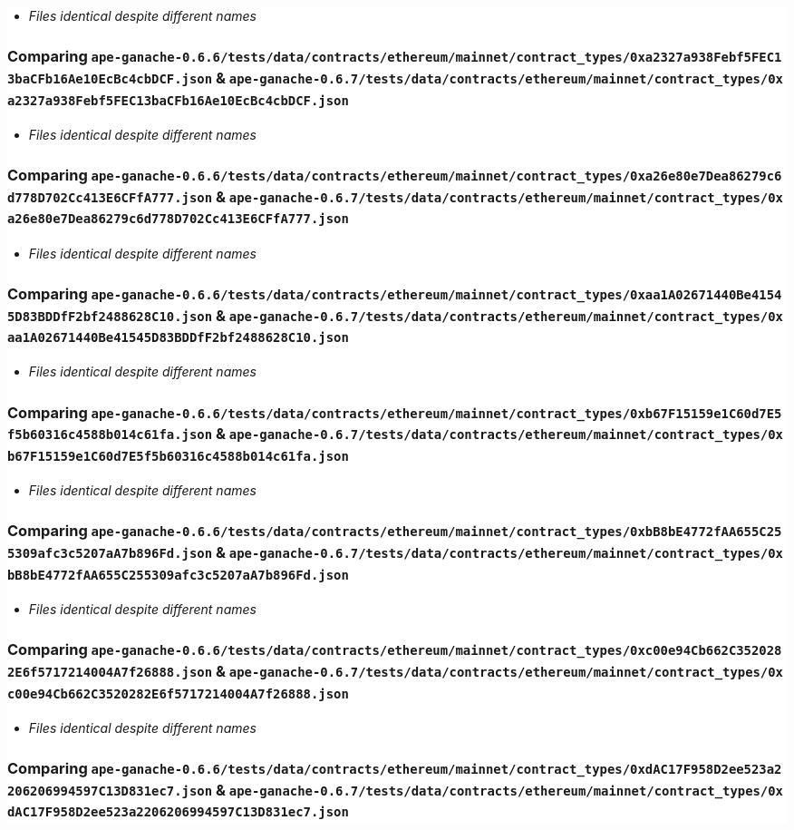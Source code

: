  * *Files identical despite different names*

### Comparing `ape-ganache-0.6.6/tests/data/contracts/ethereum/mainnet/contract_types/0xa2327a938Febf5FEC13baCFb16Ae10EcBc4cbDCF.json` & `ape-ganache-0.6.7/tests/data/contracts/ethereum/mainnet/contract_types/0xa2327a938Febf5FEC13baCFb16Ae10EcBc4cbDCF.json`

 * *Files identical despite different names*

### Comparing `ape-ganache-0.6.6/tests/data/contracts/ethereum/mainnet/contract_types/0xa26e80e7Dea86279c6d778D702Cc413E6CFfA777.json` & `ape-ganache-0.6.7/tests/data/contracts/ethereum/mainnet/contract_types/0xa26e80e7Dea86279c6d778D702Cc413E6CFfA777.json`

 * *Files identical despite different names*

### Comparing `ape-ganache-0.6.6/tests/data/contracts/ethereum/mainnet/contract_types/0xaa1A02671440Be41545D83BDDfF2bf2488628C10.json` & `ape-ganache-0.6.7/tests/data/contracts/ethereum/mainnet/contract_types/0xaa1A02671440Be41545D83BDDfF2bf2488628C10.json`

 * *Files identical despite different names*

### Comparing `ape-ganache-0.6.6/tests/data/contracts/ethereum/mainnet/contract_types/0xb67F15159e1C60d7E5f5b60316c4588b014c61fa.json` & `ape-ganache-0.6.7/tests/data/contracts/ethereum/mainnet/contract_types/0xb67F15159e1C60d7E5f5b60316c4588b014c61fa.json`

 * *Files identical despite different names*

### Comparing `ape-ganache-0.6.6/tests/data/contracts/ethereum/mainnet/contract_types/0xbB8bE4772fAA655C255309afc3c5207aA7b896Fd.json` & `ape-ganache-0.6.7/tests/data/contracts/ethereum/mainnet/contract_types/0xbB8bE4772fAA655C255309afc3c5207aA7b896Fd.json`

 * *Files identical despite different names*

### Comparing `ape-ganache-0.6.6/tests/data/contracts/ethereum/mainnet/contract_types/0xc00e94Cb662C3520282E6f5717214004A7f26888.json` & `ape-ganache-0.6.7/tests/data/contracts/ethereum/mainnet/contract_types/0xc00e94Cb662C3520282E6f5717214004A7f26888.json`

 * *Files identical despite different names*

### Comparing `ape-ganache-0.6.6/tests/data/contracts/ethereum/mainnet/contract_types/0xdAC17F958D2ee523a2206206994597C13D831ec7.json` & `ape-ganache-0.6.7/tests/data/contracts/ethereum/mainnet/contract_types/0xdAC17F958D2ee523a2206206994597C13D831ec7.json`
